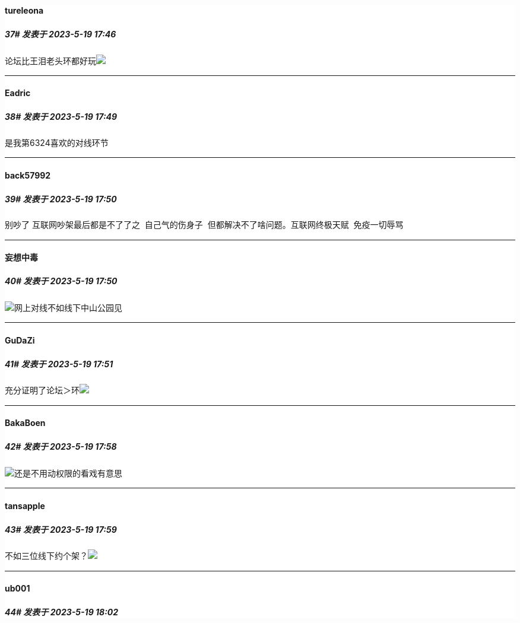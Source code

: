 ####  tureleona  
##### 37#       发表于 2023-5-19 17:46

论坛比王泪老头环都好玩<img src="https://static.saraba1st.com/image/smiley/face2017/037.png" referrerpolicy="no-referrer">

*****

####  Eadric  
##### 38#       发表于 2023-5-19 17:49

是我第6324喜欢的对线环节

*****

####  back57992  
##### 39#       发表于 2023-5-19 17:50

别吵了 互联网吵架最后都是不了了之  自己气的伤身子  但都解决不了啥问题。互联网终极天赋  免疫一切辱骂

*****

####  妄想中毒  
##### 40#       发表于 2023-5-19 17:50

<img src="https://static.saraba1st.com/image/smiley/face2017/037.png" referrerpolicy="no-referrer">网上对线不如线下中山公园见

*****

####  GuDaZi  
##### 41#       发表于 2023-5-19 17:51

充分证明了论坛＞环<img src="https://static.saraba1st.com/image/smiley/face2017/067.png" referrerpolicy="no-referrer">

*****

####  BakaBoen  
##### 42#       发表于 2023-5-19 17:58

<img src="https://static.saraba1st.com/image/smiley/face2017/066.png" referrerpolicy="no-referrer">还是不用动权限的看戏有意思

*****

####  tansapple  
##### 43#       发表于 2023-5-19 17:59

不如三位线下约个架？<img src="https://static.saraba1st.com/image/smiley/face2017/066.png" referrerpolicy="no-referrer">

*****

####  ub001  
##### 44#       发表于 2023-5-19 18:02
